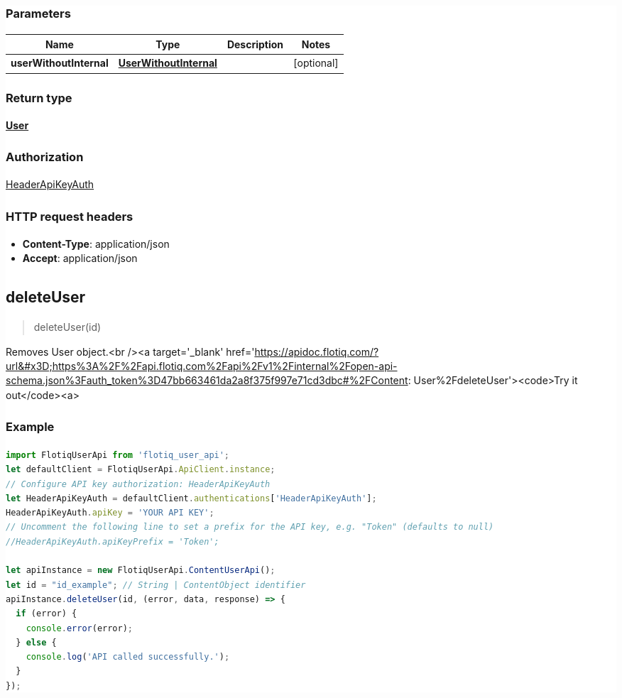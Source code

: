 ### Parameters


Name | Type | Description  | Notes
------------- | ------------- | ------------- | -------------
 **userWithoutInternal** | [**UserWithoutInternal**](UserWithoutInternal.md)|  | [optional] 

### Return type

[**User**](User.md)

### Authorization

[HeaderApiKeyAuth](../README.md#HeaderApiKeyAuth)

### HTTP request headers

- **Content-Type**: application/json
- **Accept**: application/json


## deleteUser

> deleteUser(id)



Removes User object.&lt;br /&gt;&lt;a target&#x3D;&#39;_blank&#39; href&#x3D;&#39;https://apidoc.flotiq.com/?url&#x3D;https%3A%2F%2Fapi.flotiq.com%2Fapi%2Fv1%2Finternal%2Fopen-api-schema.json%3Fauth_token%3D47bb663461da2a8f375f997e71cd3dbc#%2FContent: User%2FdeleteUser&#39;&gt;&lt;code&gt;Try it out&lt;/code&gt;&lt;a&gt;

### Example

```javascript
import FlotiqUserApi from 'flotiq_user_api';
let defaultClient = FlotiqUserApi.ApiClient.instance;
// Configure API key authorization: HeaderApiKeyAuth
let HeaderApiKeyAuth = defaultClient.authentications['HeaderApiKeyAuth'];
HeaderApiKeyAuth.apiKey = 'YOUR API KEY';
// Uncomment the following line to set a prefix for the API key, e.g. "Token" (defaults to null)
//HeaderApiKeyAuth.apiKeyPrefix = 'Token';

let apiInstance = new FlotiqUserApi.ContentUserApi();
let id = "id_example"; // String | ContentObject identifier
apiInstance.deleteUser(id, (error, data, response) => {
  if (error) {
    console.error(error);
  } else {
    console.log('API called successfully.');
  }
});
```
